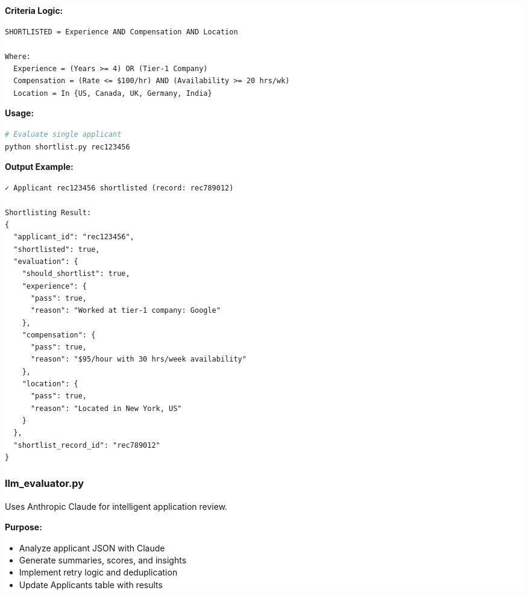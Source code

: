 **Criteria Logic:**

```
SHORTLISTED = Experience AND Compensation AND Location

Where:
  Experience = (Years >= 4) OR (Tier-1 Company)
  Compensation = (Rate <= $100/hr) AND (Availability >= 20 hrs/wk)
  Location = In {US, Canada, UK, Germany, India}
```

**Usage:**

```bash
# Evaluate single applicant
python shortlist.py rec123456
```

**Output Example:**

```
✓ Applicant rec123456 shortlisted (record: rec789012)

Shortlisting Result:
{
  "applicant_id": "rec123456",
  "shortlisted": true,
  "evaluation": {
    "should_shortlist": true,
    "experience": {
      "pass": true,
      "reason": "Worked at tier-1 company: Google"
    },
    "compensation": {
      "pass": true,
      "reason": "$95/hour with 30 hrs/week availability"
    },
    "location": {
      "pass": true,
      "reason": "Located in New York, US"
    }
  },
  "shortlist_record_id": "rec789012"
}
```

### llm_evaluator.py

Uses Anthropic Claude for intelligent application review.

**Purpose:**
- Analyze applicant JSON with Claude
- Generate summaries, scores, and insights
- Implement retry logic and deduplication
- Update Applicants table with results
